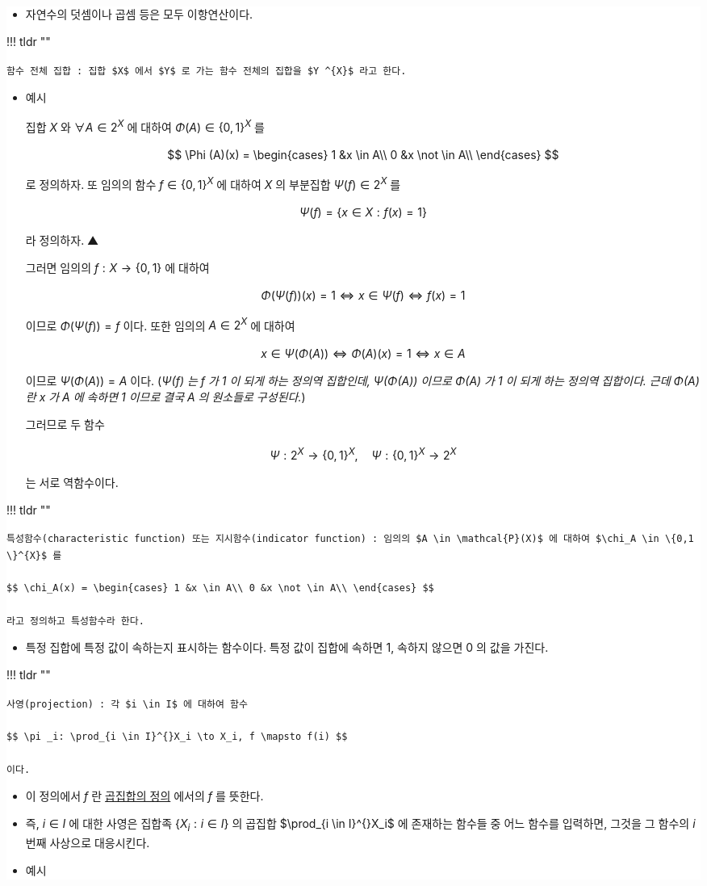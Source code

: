 - 자연수의 덧셈이나 곱셈 등은 모두 이항연산이다.

!!! tldr ""

    함수 전체 집합 : 집합 $X$ 에서 $Y$ 로 가는 함수 전체의 집합을 $Y ^{X}$ 라고 한다.

- 예시 

    집합 $X$ 와 $\forall A \in 2 ^{X}$ 에 대하여 $\Phi (A) \in \{0,1\}^{X}$ 를 

    $$ \Phi (A)(x) = \begin{cases}
    1 &x \in A\\
    0 &x \not \in A\\
    \end{cases} 
    $$

    로 정의하자. 또 임의의 함수 $f \in \{0,1\}^{X}$ 에 대하여 $X$ 의 부분집합 $\Psi (f) \in 2 ^{X}$ 를 

    $$ \Psi (f) = \{x \in X : f(x) = 1\} $$

    라 정의하자. ▲ 

    그러면 임의의 $f: X \to \{0,1\}$ 에 대하여 

    $$ \Phi (\Psi (f))(x) = 1 \iff x \in \Psi (f) \iff f(x) = 1 $$

    이므로 $\Phi (\Psi (f)) = f$ 이다. 또한 임의의 $A \in 2 ^{X}$ 에 대하여 

    $$ x \in \Psi (\Phi (A)) \iff \Phi (A)(x) = 1 \iff x \in A $$

    이므로 $\Psi (\Phi (A))=A$ 이다. (*$\Psi(f)$ 는 $f$ 가 $1$ 이 되게 하는 정의역 집합인데, $\Psi (\Phi (A))$ 이므로 $\Phi (A)$ 가 $1$ 이 되게 하는 정의역 집합이다. 근데 $\Phi (A)$ 란 $x$ 가 $A$ 에 속하면 $1$ 이므로 결국 $A$ 의 원소들로 구성된다.*)

    그러므로 두 함수 

    $$ \Psi : 2 ^{X} \to \{0,1\} ^{X}, \quad \Psi : \{0,1\}^{X}\to 2 ^{X} $$

    는 서로 역함수이다.

!!! tldr ""

    특성함수(characteristic function) 또는 지시함수(indicator function) : 임의의 $A \in \mathcal{P}(X)$ 에 대하여 $\chi_A \in \{0,1\}^{X}$ 를 
    
    $$ \chi_A(x) = \begin{cases} 1 &x \in A\\ 0 &x \not \in A\\ \end{cases} $$
    
    라고 정의하고 특성함수라 한다.

- 특정 집합에 특정 값이 속하는지 표시하는 함수이다. 특정 값이 집합에 속하면 $1$, 속하지 않으면 $0$ 의 값을 가진다. 

!!! tldr ""

    사영(projection) : 각 $i \in I$ 에 대하여 함수 

    $$ \pi _i: \prod_{i \in I}^{}X_i \to X_i, f \mapsto f(i) $$

    이다.

- 이 정의에서 $f$ 란 [곱집합의 정의](#9f10c2d3d) 에서의 $f$ 를 뜻한다.

- 즉, $i \in I$ 에 대한 사영은 집합족 $\{X_i : i \in I\}$ 의 곱집합 $\prod_{i \in I}^{}X_i$ 에 존재하는 함수들 중 어느 함수를 입력하면, 그것을 그 함수의 $i$ 번째 사상으로 대응시킨다.

- 예시 
